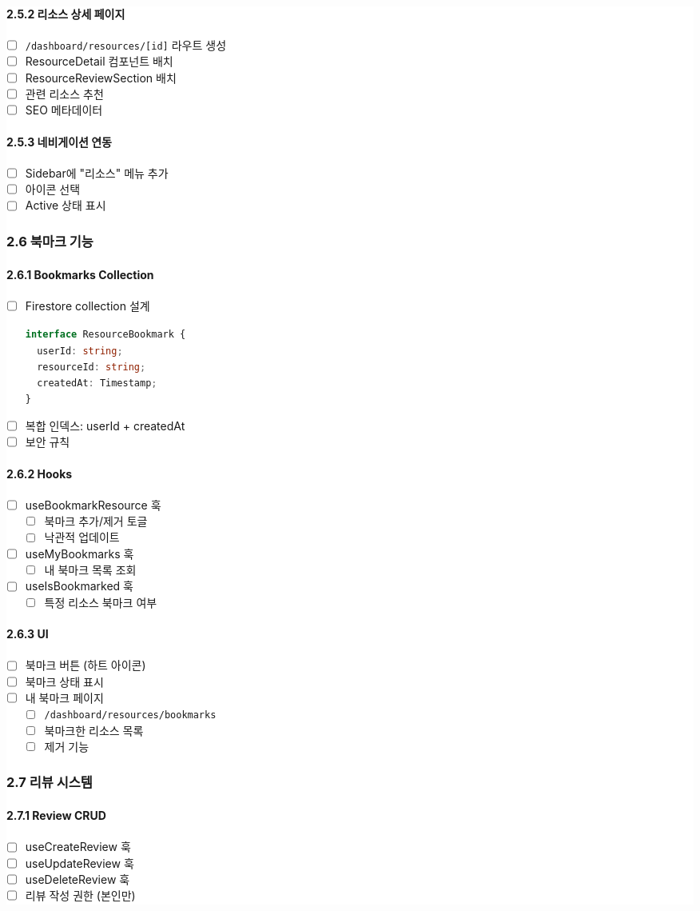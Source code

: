 #### 2.5.2 리소스 상세 페이지
- [ ] `/dashboard/resources/[id]` 라우트 생성
- [ ] ResourceDetail 컴포넌트 배치
- [ ] ResourceReviewSection 배치
- [ ] 관련 리소스 추천
- [ ] SEO 메타데이터

#### 2.5.3 네비게이션 연동
- [ ] Sidebar에 "리소스" 메뉴 추가
- [ ] 아이콘 선택
- [ ] Active 상태 표시

### 2.6 북마크 기능

#### 2.6.1 Bookmarks Collection
- [ ] Firestore collection 설계
  ```typescript
  interface ResourceBookmark {
    userId: string;
    resourceId: string;
    createdAt: Timestamp;
  }
  ```
- [ ] 복합 인덱스: userId + createdAt
- [ ] 보안 규칙

#### 2.6.2 Hooks
- [ ] useBookmarkResource 훅
  - [ ] 북마크 추가/제거 토글
  - [ ] 낙관적 업데이트
- [ ] useMyBookmarks 훅
  - [ ] 내 북마크 목록 조회
- [ ] useIsBookmarked 훅
  - [ ] 특정 리소스 북마크 여부

#### 2.6.3 UI
- [ ] 북마크 버튼 (하트 아이콘)
- [ ] 북마크 상태 표시
- [ ] 내 북마크 페이지
  - [ ] `/dashboard/resources/bookmarks`
  - [ ] 북마크한 리소스 목록
  - [ ] 제거 기능

### 2.7 리뷰 시스템

#### 2.7.1 Review CRUD
- [ ] useCreateReview 훅
- [ ] useUpdateReview 훅
- [ ] useDeleteReview 훅
- [ ] 리뷰 작성 권한 (본인만)
